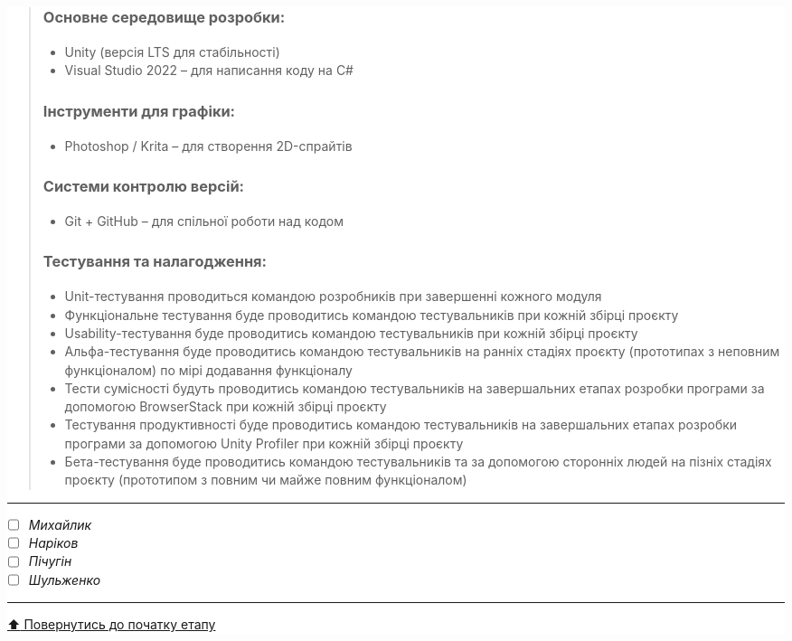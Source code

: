 >###  Основне середовище розробки:
>- Unity (версія LTS для стабільності)
>- Visual Studio 2022 – для написання коду на C#
>
>### Інструменти для графіки:
>- Photoshop / Krita  – для створення 2D-спрайтів
>
>### Системи контролю версій:
>- Git + GitHub – для спільної роботи над кодом
>
>### Тестування та налагодження:
>- Unit-тестування проводиться командою розробників при завершенні кожного модуля
>- Функціональне тестування буде проводитись командою тестувальників при кожній збірці проєкту
>- Usability-тестування буде проводитись командою тестувальників при кожній збірці проєкту
>- Альфа-тестування буде проводитись командою тестувальників на ранніх стадіях проєкту (прототипах з неповним функціоналом) по мірі додавання функціоналу
>- Тести сумісності будуть проводитись командою тестувальників на завершальних етапах розробки програми за допомогою BrowserStack при кожній збірці проєкту
>- Тестування продуктивності буде проводитись командою тестувальників на завершальних етапах розробки програми за допомогою Unity Profiler при кожній збірці проєкту
>- Бета-тестування буде проводитись командою тестувальників та за допомогою сторонніх людей на пізніх стадіях проєкту (прототипом з повним чи майже повним функціоналом)
---

- [ ] *Михайлик*
- [ ] *Наріков*
- [ ] *Пічугін*
- [ ] *Шульженко*
      
---
[:arrow_up: Повернутись до початку етапу](/docs/1.Envisioning/README.md)
